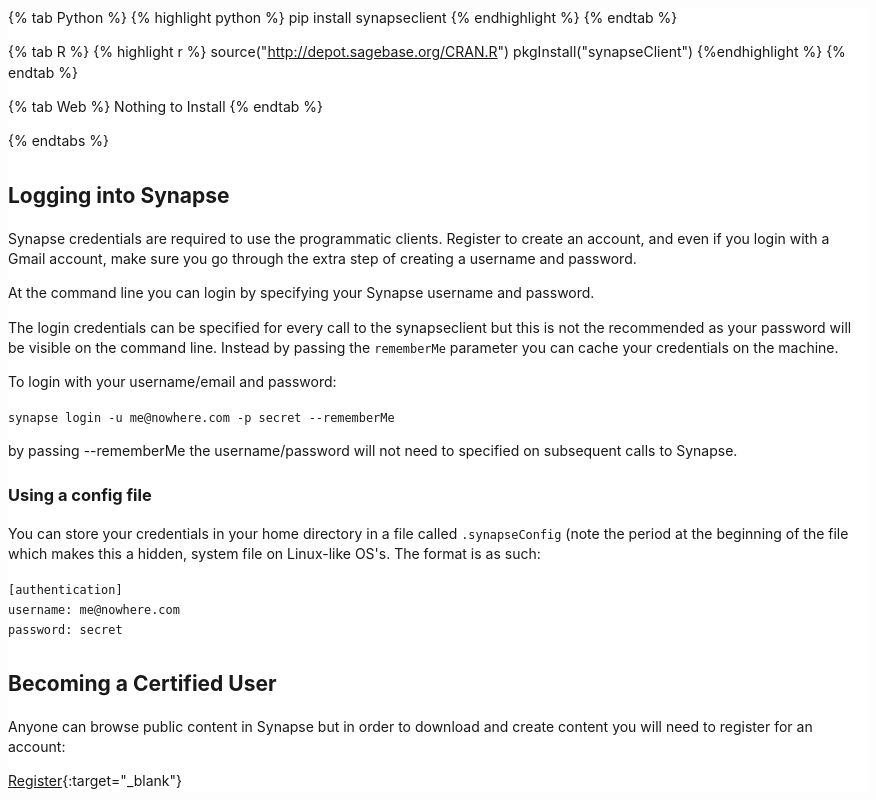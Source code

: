 {% tab Python %}
{% highlight python %}
pip install synapseclient
{% endhighlight %}
{% endtab %}

{% tab R %}
{% highlight r %}
source("http://depot.sagebase.org/CRAN.R")
pkgInstall("synapseClient")
{%endhighlight %}
{% endtab %}

{% tab Web %}
	Nothing to Install
{% endtab %}

{% endtabs %}

## Logging into Synapse

Synapse credentials are required to use the programmatic clients. Register to create an account, and even if you login with a Gmail account, make sure you go through the extra step of creating a username and password.

At the command line you can login by specifying your Synapse username and password.

The login credentials can be specified for every call to the synapseclient but this is not the recommended as your password will be visible on the command line. Instead by passing the `rememberMe` parameter you can cache your credentials on the machine.

To login with your username/email and password:

`synapse login -u me@nowhere.com -p secret --rememberMe`

by passing --rememberMe the username/password will not need to specified on subsequent calls to Synapse.

### Using a config file

You can store your credentials in your home directory in a file called `.synapseConfig` (note the period at the beginning of the file which makes this a hidden, system file on Linux-like OS's. The format is as such:

```
[authentication]
username: me@nowhere.com
password: secret
```

## Becoming a Certified User

Anyone can browse public content in Synapse but in order to download and create content you will need to register for an account:

<a href="https://www.synapse.org/register" class="btn btn-primary">Register</a>{:target="_blank"}
